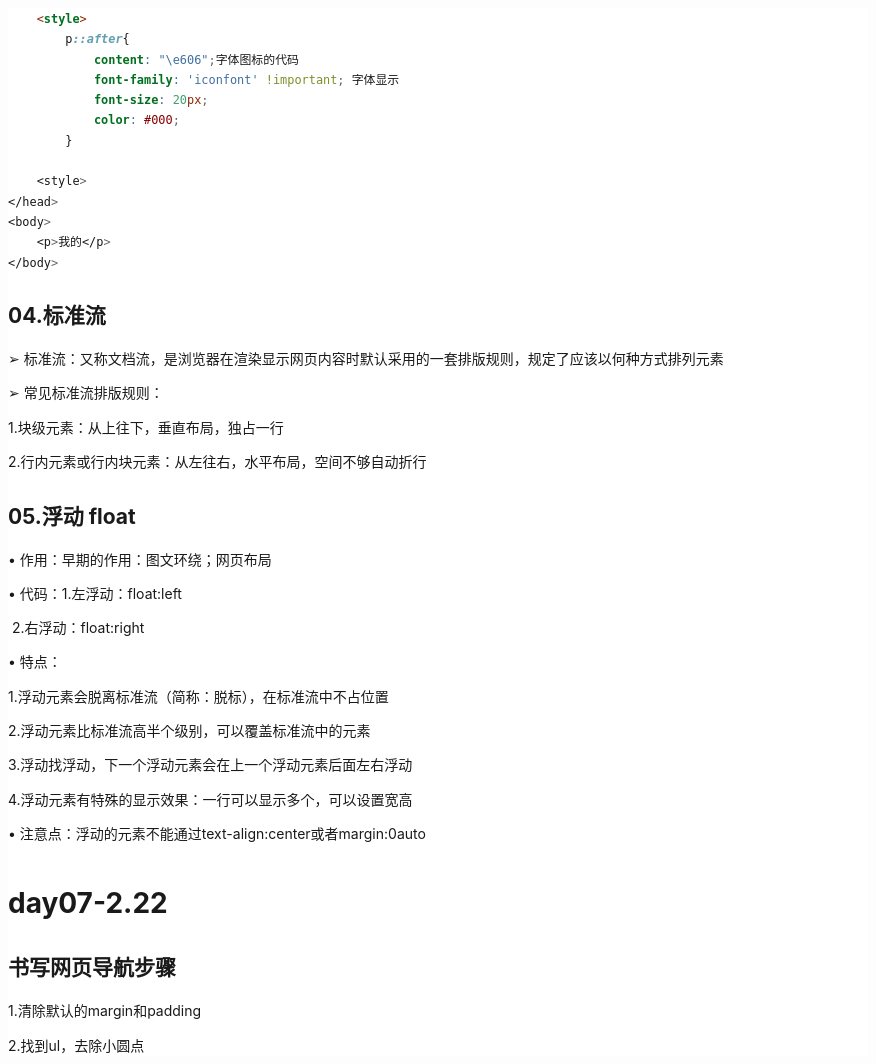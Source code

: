 ```html
    <style>
        p::after{
            content: "\e606";字体图标的代码
            font-family: 'iconfont' !important;	字体显示
            font-size: 20px;
            color: #000;
        }

    <style>
</head>
<body>
    <p>我的</p>
</body>

```



## 04.标准流

➢ 标准流：又称文档流，是浏览器在渲染显示网页内容时默认采用的一套排版规则，规定了应该以何种方式排列元素

➢ 常见标准流排版规则：

1.块级元素：从上往下，垂直布局，独占一行

2.行内元素或行内块元素：从左往右，水平布局，空间不够自动折行

## 05.浮动	float

•   作用：早期的作用：图文环绕；网页布局

•   代码：1.左浮动：float:left

​	    2.右浮动：float:right

•   特点：

1.浮动元素会脱离标准流（简称：脱标），在标准流中不占位置

2.浮动元素比标准流高半个级别，可以覆盖标准流中的元素

3.浮动找浮动，下一个浮动元素会在上一个浮动元素后面左右浮动

4.浮动元素有特殊的显示效果：一行可以显示多个，可以设置宽高

•   注意点：浮动的元素不能通过text-align:center或者margin:0auto

# day07-2.22

## 书写网页导航步骤

1.清除默认的margin和padding

2.找到ul，去除小圆点
